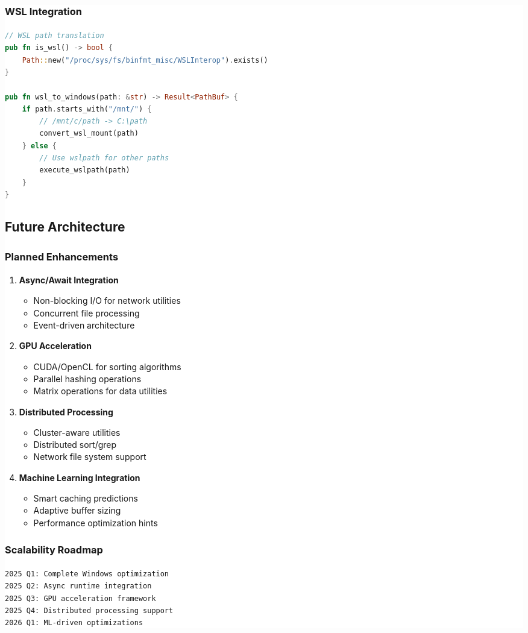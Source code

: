 ### WSL Integration

```rust
// WSL path translation
pub fn is_wsl() -> bool {
    Path::new("/proc/sys/fs/binfmt_misc/WSLInterop").exists()
}

pub fn wsl_to_windows(path: &str) -> Result<PathBuf> {
    if path.starts_with("/mnt/") {
        // /mnt/c/path -> C:\path
        convert_wsl_mount(path)
    } else {
        // Use wslpath for other paths
        execute_wslpath(path)
    }
}
```

## Future Architecture

### Planned Enhancements

1. **Async/Await Integration**

   - Non-blocking I/O for network utilities
   - Concurrent file processing
   - Event-driven architecture

1. **GPU Acceleration**

   - CUDA/OpenCL for sorting algorithms
   - Parallel hashing operations
   - Matrix operations for data utilities

1. **Distributed Processing**

   - Cluster-aware utilities
   - Distributed sort/grep
   - Network file system support

1. **Machine Learning Integration**

   - Smart caching predictions
   - Adaptive buffer sizing
   - Performance optimization hints

### Scalability Roadmap

```
2025 Q1: Complete Windows optimization
2025 Q2: Async runtime integration
2025 Q3: GPU acceleration framework
2025 Q4: Distributed processing support
2026 Q1: ML-driven optimizations
```
